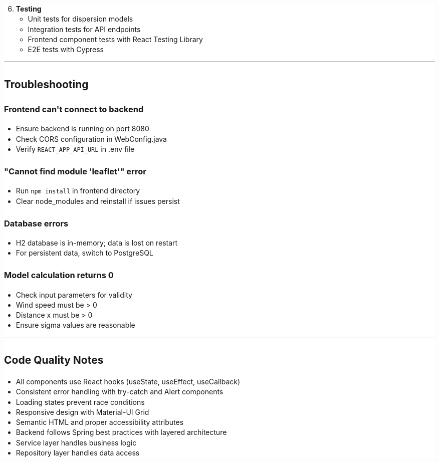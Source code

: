 6. **Testing**
   - Unit tests for dispersion models
   - Integration tests for API endpoints
   - Frontend component tests with React Testing Library
   - E2E tests with Cypress

---

## Troubleshooting

### Frontend can't connect to backend
- Ensure backend is running on port 8080
- Check CORS configuration in WebConfig.java
- Verify `REACT_APP_API_URL` in .env file

### "Cannot find module 'leaflet'" error
- Run `npm install` in frontend directory
- Clear node_modules and reinstall if issues persist

### Database errors
- H2 database is in-memory; data is lost on restart
- For persistent data, switch to PostgreSQL

### Model calculation returns 0
- Check input parameters for validity
- Wind speed must be > 0
- Distance x must be > 0
- Ensure sigma values are reasonable

---

## Code Quality Notes

- All components use React hooks (useState, useEffect, useCallback)
- Consistent error handling with try-catch and Alert components
- Loading states prevent race conditions
- Responsive design with Material-UI Grid
- Semantic HTML and proper accessibility attributes
- Backend follows Spring best practices with layered architecture
- Service layer handles business logic
- Repository layer handles data access